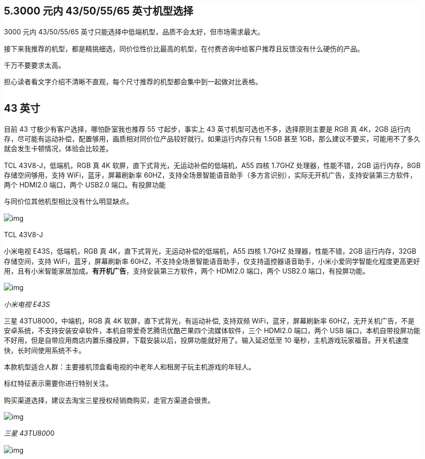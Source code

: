 ## 5.3000 元内 43/50/55/65 英寸机型选择
3000 元内 43/50/55/65 英寸只能选择中低端机型，品质不会太好，但市场需求最大。


接下来我推荐的机型，都是精挑细选，同价位性价比最高的机型，在付费咨询中给客户推荐且反馈没有什么硬伤的产品。


千万不要要求太高。


担心读者看文字介绍不清晰不直观，每个尺寸推荐的机型都会集中到一起做对比表格。


43 英寸
-----


目前 43 寸极少有客户选择，哪怕卧室我也推荐 55 寸起步，事实上 43 英寸机型可选也不多，选择原则主要是 RGB 真 4K，2GB 运行内存，尽可能有运动补偿，配置够用，画质相对同价位产品较好就行。如果运行内存只有 1.5GB 甚至 1GB，那么建议不要买，可能用不了多久就会发生卡顿情况，体验会比较差。


TCL 43V8-J，低端机，RGB 真 4K 软屏，直下式背光，无运动补偿的低端机，A55 四核 1.7GHZ 处理器，性能不错，2GB 运行内存，8GB 存储空间够用，支持 WiFi，蓝牙，屏幕刷新率 60HZ，支持全场景智能语音助手（多方言识别），实际无开机广告，支持安装第三方软件，两个 HDMI2.0 端口，两个 USB2.0 端口。有投屏功能


与同价位其他机型相比没有什么明显缺点。


![img](https://pic1.zhimg.com/v2-0da5dfd604e386ea8e0744ec602c0965.webp)

TCL 43V8-J


小米电视 E43S，低端机，RGB 真 4K，直下式背光，无运动补偿的低端机，A55 四核 1.7GHZ 处理器，性能不错，2GB 运行内存，32GB 存储空间，支持 WiFi，蓝牙，屏幕刷新率 60HZ，不支持全场景智能语音助手，仅支持遥控器语音助手，小米小爱同学智能化程度更高更好用，且有小米智能家居加成。**有开机广告**，支持安装第三方软件，两个 HDMI2.0 端口，两个 USB2.0 端口，有投屏功能。


![img](https://pic1.zhimg.com/v2-71037f782efb140e2e7e117f650499c0.webp)

*小米电视 E43S*


三星 43TU8000，中端机，RGB 真 4K 软屏，直下式背光，有运动补偿, 支持双频 WiFi，蓝牙，屏幕刷新率 60HZ，无开关机广告，不是安卓系统，不支持安装安卓软件，本机自带爱奇艺腾讯优酷芒果四个流媒体软件，三个 HDMI2.0 端口，两个 USB 端口，本机自带投屏功能不好用，但是自带应用商店内置乐播投屏，下载安装以后，投屏功能就好用了。输入延迟低至 10 毫秒，主机游戏玩家福音。开关机速度快，长时间使用系统不卡。


本款机型适合人群：主要接机顶盒看电视的中老年人和租房子玩主机游戏的年轻人。


标红特征表示需要你进行特别关注。


购买渠道选择，建议去淘宝三星授权经销商购买，走官方渠道会很贵。


![img](https://pic3.zhimg.com/v2-709ccaa4a0b52d01a67d4656a8cbabce.webp)

*三星 43TU800*0


![img](https://pic4.zhimg.com/v2-3752d9f75e4c76e3261d94f16dc80ac5.webp)
